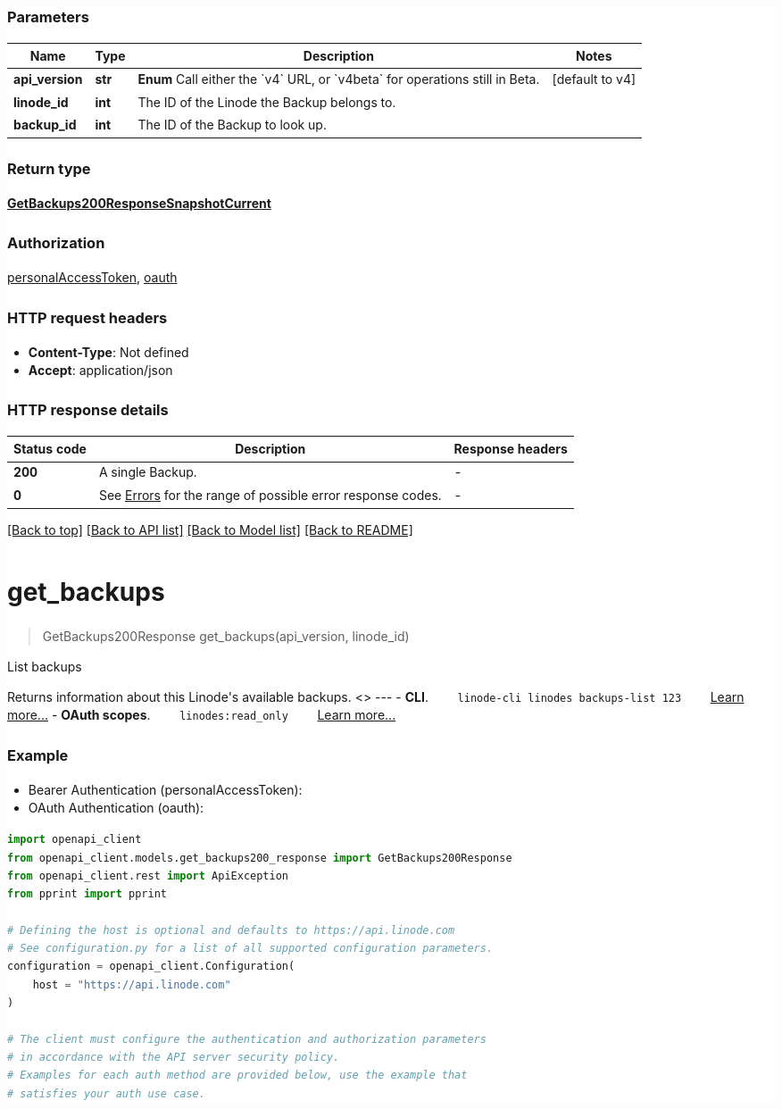 

### Parameters


Name | Type | Description  | Notes
------------- | ------------- | ------------- | -------------
 **api_version** | **str**| __Enum__ Call either the &#x60;v4&#x60; URL, or &#x60;v4beta&#x60; for operations still in Beta. | [default to v4]
 **linode_id** | **int**| The ID of the Linode the Backup belongs to. | 
 **backup_id** | **int**| The ID of the Backup to look up. | 

### Return type

[**GetBackups200ResponseSnapshotCurrent**](GetBackups200ResponseSnapshotCurrent.md)

### Authorization

[personalAccessToken](../README.md#personalAccessToken), [oauth](../README.md#oauth)

### HTTP request headers

 - **Content-Type**: Not defined
 - **Accept**: application/json

### HTTP response details

| Status code | Description | Response headers |
|-------------|-------------|------------------|
**200** | A single Backup. |  -  |
**0** | See [Errors](https://techdocs.akamai.com/linode-api/reference/errors) for the range of possible error response codes. |  -  |

[[Back to top]](#) [[Back to API list]](../README.md#documentation-for-api-endpoints) [[Back to Model list]](../README.md#documentation-for-models) [[Back to README]](../README.md)

# **get_backups**
> GetBackups200Response get_backups(api_version, linode_id)

List backups

Returns information about this Linode's available backups.   <<LB>>  ---   - __CLI__.      ```     linode-cli linodes backups-list 123     ```      [Learn more...](https://www.linode.com/docs/products/tools/cli/get-started/)  - __OAuth scopes__.      ```     linodes:read_only     ```      [Learn more...](https://techdocs.akamai.com/linode-api/reference/get-started#oauth)

### Example

* Bearer Authentication (personalAccessToken):
* OAuth Authentication (oauth):

```python
import openapi_client
from openapi_client.models.get_backups200_response import GetBackups200Response
from openapi_client.rest import ApiException
from pprint import pprint

# Defining the host is optional and defaults to https://api.linode.com
# See configuration.py for a list of all supported configuration parameters.
configuration = openapi_client.Configuration(
    host = "https://api.linode.com"
)

# The client must configure the authentication and authorization parameters
# in accordance with the API server security policy.
# Examples for each auth method are provided below, use the example that
# satisfies your auth use case.
```